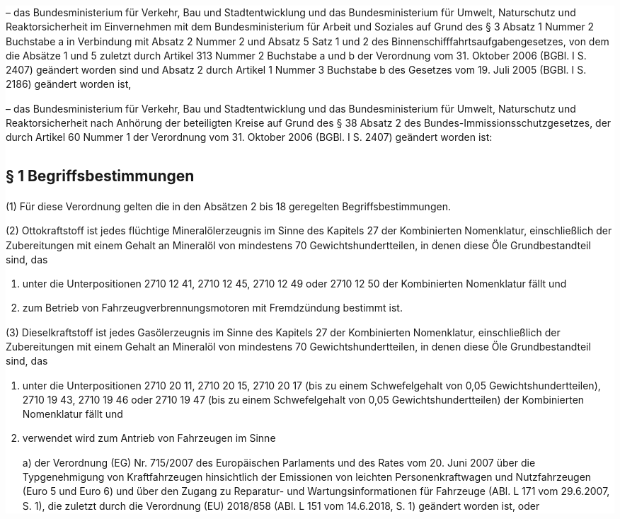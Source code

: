 
–   das Bundesministerium für Verkehr, Bau und Stadtentwicklung und das
    Bundesministerium für Umwelt, Naturschutz und Reaktorsicherheit im
    Einvernehmen mit dem Bundesministerium für Arbeit und Soziales auf
    Grund des § 3 Absatz 1 Nummer 2 Buchstabe a in Verbindung mit Absatz 2
    Nummer 2 und Absatz 5 Satz 1 und 2 des
    Binnenschifffahrtsaufgabengesetzes, von dem die Absätze 1 und 5
    zuletzt durch Artikel 313 Nummer 2 Buchstabe a und b der Verordnung
    vom 31. Oktober 2006 (BGBl. I S. 2407) geändert worden sind und Absatz
    2 durch Artikel 1 Nummer 3 Buchstabe b des Gesetzes vom 19. Juli 2005
    (BGBl. I S. 2186) geändert worden ist,


–   das Bundesministerium für Verkehr, Bau und Stadtentwicklung und das
    Bundesministerium für Umwelt, Naturschutz und Reaktorsicherheit nach
    Anhörung der beteiligten Kreise auf Grund des § 38 Absatz 2 des
    Bundes-Immissionsschutzgesetzes, der durch Artikel 60 Nummer 1 der
    Verordnung vom 31. Oktober 2006 (BGBl. I S. 2407) geändert worden ist:





## § 1 Begriffsbestimmungen

(1) Für diese Verordnung gelten die in den Absätzen 2 bis 18
geregelten Begriffsbestimmungen.

(2) Ottokraftstoff ist jedes flüchtige Mineralölerzeugnis im Sinne des
Kapitels 27 der Kombinierten Nomenklatur, einschließlich der
Zubereitungen mit einem Gehalt an Mineralöl von mindestens 70
Gewichtshundertteilen, in denen diese Öle Grundbestandteil sind, das

1.  unter die Unterpositionen 2710 12 41, 2710 12 45, 2710 12 49 oder 2710
    12 50 der Kombinierten Nomenklatur fällt und


2.  zum Betrieb von Fahrzeugverbrennungsmotoren mit Fremdzündung bestimmt
    ist.




(3) Dieselkraftstoff ist jedes Gasölerzeugnis im Sinne des Kapitels 27
der Kombinierten Nomenklatur, einschließlich der Zubereitungen mit
einem Gehalt an Mineralöl von mindestens 70 Gewichtshundertteilen, in
denen diese Öle Grundbestandteil sind, das

1.  unter die Unterpositionen 2710 20 11, 2710 20 15, 2710 20 17 (bis zu
    einem Schwefelgehalt von 0,05 Gewichtshundertteilen), 2710 19 43,
    2710 19 46                    oder 2710 19 47 (bis zu einem
    Schwefelgehalt von 0,05 Gewichtshundertteilen) der Kombinierten
    Nomenklatur fällt und


2.  verwendet wird zum Antrieb von Fahrzeugen im Sinne


    a)  der Verordnung (EG) Nr. 715/2007 des Europäischen Parlaments und des
        Rates vom 20. Juni 2007 über die Typgenehmigung von Kraftfahrzeugen
        hinsichtlich der Emissionen von leichten Personenkraftwagen und
        Nutzfahrzeugen (Euro 5 und Euro 6) und über den Zugang zu Reparatur-
        und Wartungsinformationen für Fahrzeuge (ABl. L 171 vom 29.6.2007, S.
        1), die zuletzt durch die Verordnung (EU) 2018/858 (ABl. L 151 vom
        14\.6.2018, S. 1) geändert worden ist, oder
